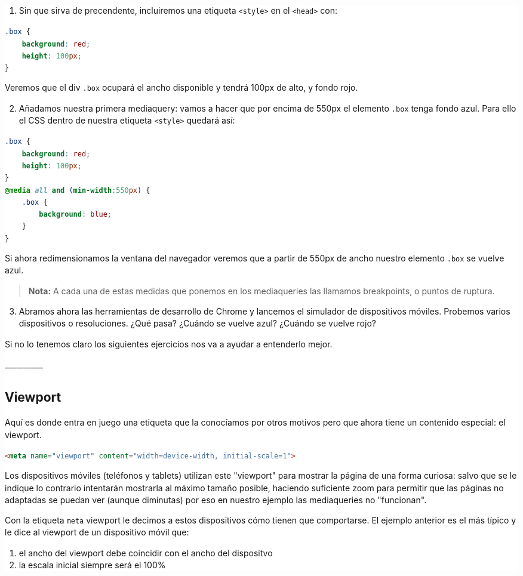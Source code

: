 1) Sin que sirva de precendente, incluiremos una etiqueta `<style>` en el `<head>` con:

```css
.box {
	background: red;
	height: 100px;
}
```

Veremos que el div `.box` ocupará el ancho disponible y tendrá 100px de alto, y fondo rojo.

2) Añadamos nuestra primera mediaquery: vamos a hacer que por encima de 550px el elemento `.box` tenga fondo azul. Para ello el CSS dentro de nuestra etiqueta `<style>` quedará así:

```css
.box {
	background: red;
	height: 100px;
}
@media all and (min-width:550px) {
	.box {
		background: blue;
	}
}
```

Si ahora redimensionamos la ventana del navegador veremos que a partir de 550px de ancho nuestro elemento `.box` se vuelve azul.

> **Nota:** A cada una de estas medidas que ponemos en los mediaqueries las llamamos breakpoints, o puntos de ruptura.

3) Abramos ahora las herramientas de desarrollo de Chrome y lancemos el simulador de dispositivos móviles. Probemos varios dispositivos o resoluciones. ¿Qué pasa? ¿Cuándo se vuelve azul? ¿Cuándo se vuelve rojo?

Si no lo tenemos claro los siguientes ejercicios nos va a ayudar a entenderlo mejor.

\_\_\_\_\_\_\_\_\_\_

## Viewport

Aquí es donde entra en juego una etiqueta que la conocíamos por otros motivos pero que ahora tiene un contenido especial: el viewport.

```html
<meta name="viewport" content="width=device-width, initial-scale=1">
```

Los dispositivos móviles (teléfonos y tablets) utilizan este "viewport" para mostrar la página de una forma curiosa: salvo que se le indique lo contrario intentarán mostrarla al máximo tamaño posible, haciendo suficiente zoom para permitir que las páginas no adaptadas se puedan ver (aunque diminutas) por eso en nuestro ejemplo las mediaqueries no "funcionan".

Con la etiqueta `meta` viewport le decimos a estos dispositivos cómo tienen que comportarse. El ejemplo anterior es el más típico y le dice al viewport de un dispositivo móvil que:

1. el ancho del viewport debe coincidir con el ancho del dispositvo
1. la escala inicial siempre será el 100%
